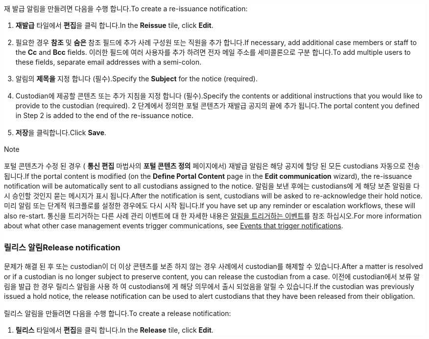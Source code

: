 <span data-ttu-id="25cdb-151">재 발급 알림을 만들려면 다음을 수행 합니다.</span><span class="sxs-lookup"><span data-stu-id="25cdb-151">To create a re-issuance notification:</span></span>

1. <span data-ttu-id="25cdb-152">**재발급** 타일에서 **편집**을 클릭 합니다.</span><span class="sxs-lookup"><span data-stu-id="25cdb-152">In the **Reissue** tile, click **Edit**.</span></span>

2. <span data-ttu-id="25cdb-153">필요한 경우 **참조** 및 **숨은** 참조 필드에 추가 사례 구성원 또는 직원을 추가 합니다.</span><span class="sxs-lookup"><span data-stu-id="25cdb-153">If necessary, add additional case members or staff to the **Cc** and **Bcc** fields.</span></span> <span data-ttu-id="25cdb-154">이러한 필드에 여러 사용자를 추가 하려면 전자 메일 주소를 세미콜론으로 구분 합니다.</span><span class="sxs-lookup"><span data-stu-id="25cdb-154">To add multiple users to these fields, separate email addresses with a semi-colon.</span></span>

3. <span data-ttu-id="25cdb-155">알림의 **제목을** 지정 합니다 (필수).</span><span class="sxs-lookup"><span data-stu-id="25cdb-155">Specify the **Subject** for the notice (required).</span></span>

4. <span data-ttu-id="25cdb-156">Custodian에 제공할 콘텐츠 또는 추가 지침을 지정 합니다 (필수).</span><span class="sxs-lookup"><span data-stu-id="25cdb-156">Specify the contents or additional instructions that you would like to provide to the custodian (required).</span></span> <span data-ttu-id="25cdb-157">2 단계에서 정의한 포털 콘텐츠가 재발급 공지의 끝에 추가 됩니다.</span><span class="sxs-lookup"><span data-stu-id="25cdb-157">The portal content you defined in Step 2 is added to the end of the re-issuance notice.</span></span>

5. <span data-ttu-id="25cdb-158">**저장**을 클릭합니다.</span><span class="sxs-lookup"><span data-stu-id="25cdb-158">Click **Save**.</span></span>

> [!NOTE]
> <span data-ttu-id="25cdb-159">포털 콘텐츠가 수정 된 경우 ( **통신 편집** 마법사의 **포털 콘텐츠 정의** 페이지에서) 재발급 알림은 해당 공지에 할당 된 모든 custodians 자동으로 전송 됩니다.</span><span class="sxs-lookup"><span data-stu-id="25cdb-159">If the portal content is modified (on the **Define Portal Content** page in the **Edit communication** wizard), the re-issuance notification will be automatically sent to all custodians assigned to the notice.</span></span> <span data-ttu-id="25cdb-160">알림을 보낸 후에는 custodians에 게 해당 보존 알림을 다시 승인할 것인지 묻는 메시지가 표시 됩니다.</span><span class="sxs-lookup"><span data-stu-id="25cdb-160">After the notification is sent, custodians will be asked to re-acknowledge their hold notice.</span></span> <span data-ttu-id="25cdb-161">미리 알림 또는 단계적 워크플로를 설정한 경우에도 다시 시작 됩니다.</span><span class="sxs-lookup"><span data-stu-id="25cdb-161">If you have set up any reminder or escalation workflows, these will also re-start.</span></span> <span data-ttu-id="25cdb-162">통신을 트리거하는 다른 사례 관리 이벤트에 대 한 자세한 내용은 [알림을 트리거하는 이벤트](#events-that-trigger-notifications)를 참조 하십시오.</span><span class="sxs-lookup"><span data-stu-id="25cdb-162">For more information about what other case management events trigger communications, see [Events that trigger notifications](#events-that-trigger-notifications).</span></span>

### <a name="release-notification"></a><span data-ttu-id="25cdb-163">릴리스 알림</span><span class="sxs-lookup"><span data-stu-id="25cdb-163">Release notification</span></span>

<span data-ttu-id="25cdb-164">문제가 해결 된 후 또는 custodian이 더 이상 콘텐츠를 보존 하지 않는 경우 사례에서 custodian를 해제할 수 있습니다.</span><span class="sxs-lookup"><span data-stu-id="25cdb-164">After a matter is resolved or if a custodian is no longer subject to preserve content, you can release the custodian from a case.</span></span> <span data-ttu-id="25cdb-165">이전에 custodian에서 보류 알림을 발급 한 경우 릴리스 알림을 사용 하 여 custodians에 게 해당 의무에서 출시 되었음을 알릴 수 있습니다.</span><span class="sxs-lookup"><span data-stu-id="25cdb-165">If the custodian was previously issued a hold notice, the release notification can be used to alert custodians that they have been released from their obligation.</span></span>

<span data-ttu-id="25cdb-166">릴리스 알림을 만들려면 다음을 수행 합니다.</span><span class="sxs-lookup"><span data-stu-id="25cdb-166">To create a release notification:</span></span> 

1. <span data-ttu-id="25cdb-167">**릴리스** 타일에서 **편집**을 클릭 합니다.</span><span class="sxs-lookup"><span data-stu-id="25cdb-167">In the **Release** tile, click **Edit**.</span></span>

